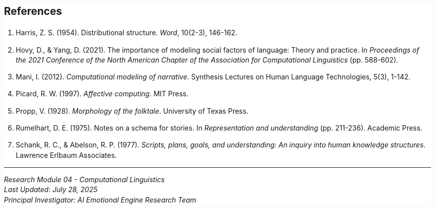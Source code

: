 ## References

1. Harris, Z. S. (1954). Distributional structure. *Word*, 10(2-3), 146-162.

2. Hovy, D., & Yang, D. (2021). The importance of modeling social factors of language: Theory and practice. In *Proceedings of the 2021 Conference of the North American Chapter of the Association for Computational Linguistics* (pp. 588-602).

3. Mani, I. (2012). *Computational modeling of narrative*. Synthesis Lectures on Human Language Technologies, 5(3), 1-142.

4. Picard, R. W. (1997). *Affective computing*. MIT Press.

5. Propp, V. (1928). *Morphology of the folktale*. University of Texas Press.

6. Rumelhart, D. E. (1975). Notes on a schema for stories. In *Representation and understanding* (pp. 211-236). Academic Press.

7. Schank, R. C., & Abelson, R. P. (1977). *Scripts, plans, goals, and understanding: An inquiry into human knowledge structures*. Lawrence Erlbaum Associates.

---

*Research Module 04 - Computational Linguistics*  
*Last Updated: July 28, 2025*  
*Principal Investigator: AI Emotional Engine Research Team*